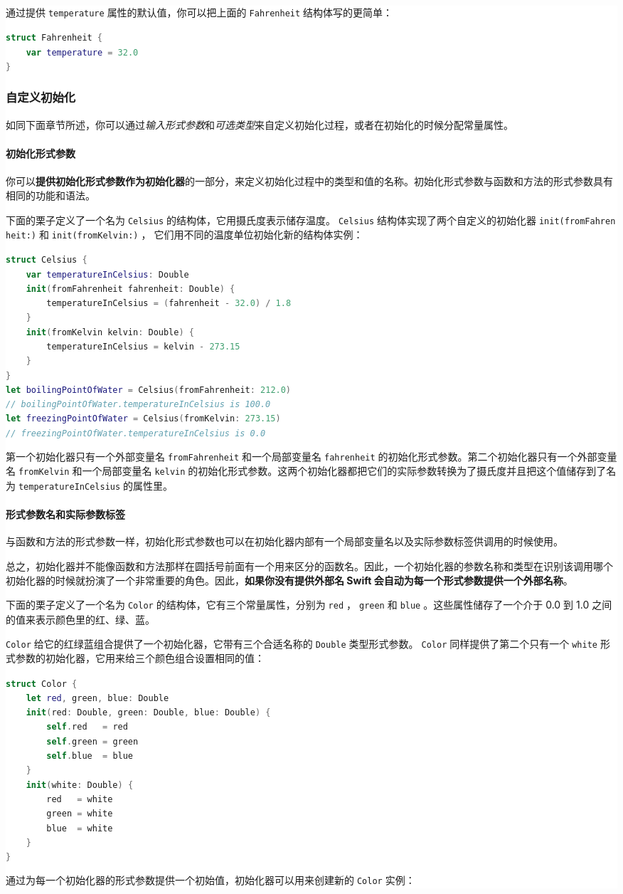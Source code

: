 通过提供 `temperature` 属性的默认值，你可以把上面的 `Fahrenheit` 结构体写的更简单：

```swift
struct Fahrenheit {
    var temperature = 32.0
}
```

### 自定义初始化
如同下面章节所述，你可以通过*输入形式参数*和*可选类型*来自定义初始化过程，或者在初始化的时候分配常量属性。

#### 初始化形式参数
你可以**提供初始化形式参数作为初始化器**的一部分，来定义初始化过程中的类型和值的名称。初始化形式参数与函数和方法的形式参数具有相同的功能和语法。

下面的栗子定义了一个名为 `Celsius` 的结构体，它用摄氏度表示储存温度。 `Celsius` 结构体实现了两个自定义的初始化器 `init(fromFahrenheit:)` 和 `init(fromKelvin:)` ， 它们用不同的温度单位初始化新的结构体实例：

```swift
struct Celsius {
    var temperatureInCelsius: Double
    init(fromFahrenheit fahrenheit: Double) {
        temperatureInCelsius = (fahrenheit - 32.0) / 1.8
    }
    init(fromKelvin kelvin: Double) {
        temperatureInCelsius = kelvin - 273.15
    }
}
let boilingPointOfWater = Celsius(fromFahrenheit: 212.0)
// boilingPointOfWater.temperatureInCelsius is 100.0
let freezingPointOfWater = Celsius(fromKelvin: 273.15)
// freezingPointOfWater.temperatureInCelsius is 0.0
```
第一个初始化器只有一个外部变量名 `fromFahrenheit` 和一个局部变量名 `fahrenheit` 的初始化形式参数。第二个初始化器只有一个外部变量名 `fromKelvin` 和一个局部变量名 `kelvin` 的初始化形式参数。这两个初始化器都把它们的实际参数转换为了摄氏度并且把这个值储存到了名为 `temperatureInCelsius` 的属性里。

#### 形式参数名和实际参数标签
与函数和方法的形式参数一样，初始化形式参数也可以在初始化器内部有一个局部变量名以及实际参数标签供调用的时候使用。

总之，初始化器并不能像函数和方法那样在圆括号前面有一个用来区分的函数名。因此，一个初始化器的参数名称和类型在识别该调用哪个初始化器的时候就扮演了一个非常重要的角色。因此，**如果你没有提供外部名 Swift 会自动为每一个形式参数提供一个外部名称**。

下面的栗子定义了一个名为 `Color` 的结构体，它有三个常量属性，分别为 `red` ， `green` 和 `blue` 。这些属性储存了一个介于 0.0 到 1.0 之间的值来表示颜色里的红、绿、蓝。

`Color` 给它的红绿蓝组合提供了一个初始化器，它带有三个合适名称的 `Double` 类型形式参数。 `Color` 同样提供了第二个只有一个 `white` 形式参数的初始化器，它用来给三个颜色组合设置相同的值：

```swift
struct Color {
    let red, green, blue: Double
    init(red: Double, green: Double, blue: Double) {
        self.red   = red
        self.green = green
        self.blue  = blue
    }
    init(white: Double) {
        red   = white
        green = white
        blue  = white
    }
}
```
通过为每一个初始化器的形式参数提供一个初始值，初始化器可以用来创建新的 `Color` 实例：
